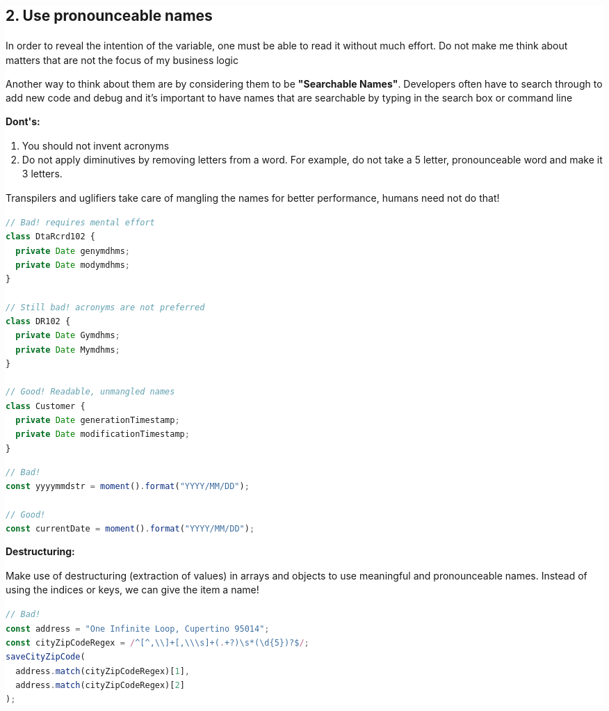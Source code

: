 ## 2. Use pronounceable names

In order to reveal the intention of the variable, one must be able to read it without much effort. Do not make me think about matters that are not the focus of my business logic

Another way to think about them are by considering them to be **"Searchable Names"**. Developers often have to search through to add new code and debug and it’s important to have names that are searchable by typing in the search box or command line

**Dont's:**

1. You should not invent acronyms
2. Do not apply diminutives by removing letters from a word. For example, do not take a 5 letter, pronounceable word and make it 3 letters.

Transpilers and uglifiers take care of mangling the names for better performance, humans need not do that!

```javascript
// Bad! requires mental effort
class DtaRcrd102 {
  private Date genymdhms;
  private Date modymdhms;
}

// Still bad! acronyms are not preferred
class DR102 {
  private Date Gymdhms;
  private Date Mymdhms;
}

// Good! Readable, unmangled names
class Customer {
  private Date generationTimestamp;
  private Date modificationTimestamp;
}
```

```javascript
// Bad!
const yyyymmdstr = moment().format("YYYY/MM/DD");

// Good!
const currentDate = moment().format("YYYY/MM/DD");
```

**Destructuring:**

Make use of destructuring (extraction of values) in arrays and objects to use meaningful and pronounceable names. Instead of using the indices or keys, we can give the item a name!

```javascript
// Bad!
const address = "One Infinite Loop, Cupertino 95014";
const cityZipCodeRegex = /^[^,\\]+[,\\\s]+(.+?)\s*(\d{5})?$/;
saveCityZipCode(
  address.match(cityZipCodeRegex)[1],
  address.match(cityZipCodeRegex)[2]
);
```
